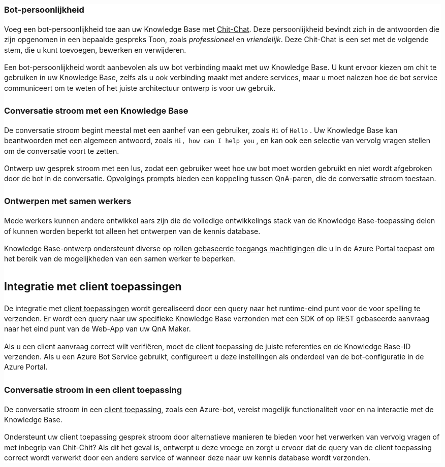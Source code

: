 ### <a name="bot-personality"></a>Bot-persoonlijkheid

Voeg een bot-persoonlijkheid toe aan uw Knowledge Base met [Chit-Chat](../how-to/chit-chat-knowledge-base.md). Deze persoonlijkheid bevindt zich in de antwoorden die zijn opgenomen in een bepaalde gespreks Toon, zoals *professioneel* en *vriendelijk*. Deze Chit-Chat is een set met de volgende stem, die u kunt toevoegen, bewerken en verwijderen.

Een bot-persoonlijkheid wordt aanbevolen als uw bot verbinding maakt met uw Knowledge Base. U kunt ervoor kiezen om chit te gebruiken in uw Knowledge Base, zelfs als u ook verbinding maakt met andere services, maar u moet nalezen hoe de bot service communiceert om te weten of het juiste architectuur ontwerp is voor uw gebruik.

### <a name="conversation-flow-with-a-knowledge-base"></a>Conversatie stroom met een Knowledge Base

De conversatie stroom begint meestal met een aanhef van een gebruiker, zoals `Hi` of `Hello` . Uw Knowledge Base kan beantwoorden met een algemeen antwoord, zoals `Hi, how can I help you` , en kan ook een selectie van vervolg vragen stellen om de conversatie voort te zetten.

Ontwerp uw gesprek stroom met een lus, zodat een gebruiker weet hoe uw bot moet worden gebruikt en niet wordt afgebroken door de bot in de conversatie. [Opvolgings prompts](../how-to/multiturn-conversation.md) bieden een koppeling tussen QnA-paren, die de conversatie stroom toestaan.

### <a name="authoring-with-collaborators"></a>Ontwerpen met samen werkers

Mede werkers kunnen andere ontwikkel aars zijn die de volledige ontwikkelings stack van de Knowledge Base-toepassing delen of kunnen worden beperkt tot alleen het ontwerpen van de kennis database.

Knowledge Base-ontwerp ondersteunt diverse op [rollen gebaseerde toegangs machtigingen](../reference-role-based-access-control.md) die u in de Azure Portal toepast om het bereik van de mogelijkheden van een samen werker te beperken.

## <a name="integration-with-client-applications"></a>Integratie met client toepassingen

De integratie met [client toepassingen](../index.yml) wordt gerealiseerd door een query naar het runtime-eind punt voor de voor spelling te verzenden. Er wordt een query naar uw specifieke Knowledge Base verzonden met een SDK of op REST gebaseerde aanvraag naar het eind punt van de Web-App van uw QnA Maker.

Als u een client aanvraag correct wilt verifiëren, moet de client toepassing de juiste referenties en de Knowledge Base-ID verzenden. Als u een Azure Bot Service gebruikt, configureert u deze instellingen als onderdeel van de bot-configuratie in de Azure Portal.

### <a name="conversation-flow-in-a-client-application"></a>Conversatie stroom in een client toepassing

De conversatie stroom in een [client toepassing](../index.yml), zoals een Azure-bot, vereist mogelijk functionaliteit voor en na interactie met de Knowledge Base.

Ondersteunt uw client toepassing gesprek stroom door alternatieve manieren te bieden voor het verwerken van vervolg vragen of met inbegrip van Chit-Chit? Als dit het geval is, ontwerpt u deze vroege en zorgt u ervoor dat de query van de client toepassing correct wordt verwerkt door een andere service of wanneer deze naar uw kennis database wordt verzonden.
